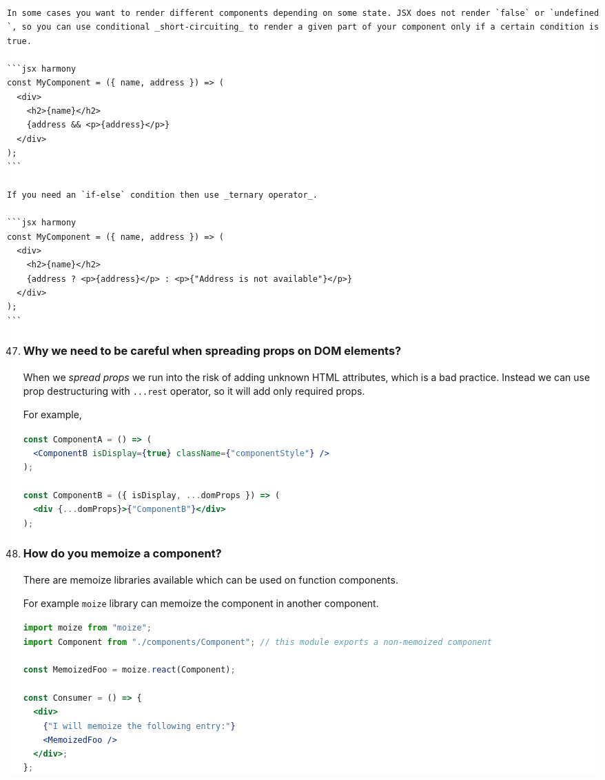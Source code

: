     In some cases you want to render different components depending on some state. JSX does not render `false` or `undefined`, so you can use conditional _short-circuiting_ to render a given part of your component only if a certain condition is true.

    ```jsx harmony
    const MyComponent = ({ name, address }) => (
      <div>
        <h2>{name}</h2>
        {address && <p>{address}</p>}
      </div>
    );
    ```

    If you need an `if-else` condition then use _ternary operator_.

    ```jsx harmony
    const MyComponent = ({ name, address }) => (
      <div>
        <h2>{name}</h2>
        {address ? <p>{address}</p> : <p>{"Address is not available"}</p>}
      </div>
    );
    ```

    

47. ### Why we need to be careful when spreading props on DOM elements?

    When we _spread props_ we run into the risk of adding unknown HTML attributes, which is a bad practice. Instead we can use prop destructuring with `...rest` operator, so it will add only required props.

    For example,

    ```jsx harmony
    const ComponentA = () => (
      <ComponentB isDisplay={true} className={"componentStyle"} />
    );

    const ComponentB = ({ isDisplay, ...domProps }) => (
      <div {...domProps}>{"ComponentB"}</div>
    );
    ```

    

48. ### How do you memoize a component?

    There are memoize libraries available which can be used on function components.

    For example `moize` library can memoize the component in another component.

    ```jsx harmony
    import moize from "moize";
    import Component from "./components/Component"; // this module exports a non-memoized component

    const MemoizedFoo = moize.react(Component);

    const Consumer = () => {
      <div>
        {"I will memoize the following entry:"}
        <MemoizedFoo />
      </div>;
    };
    ```
